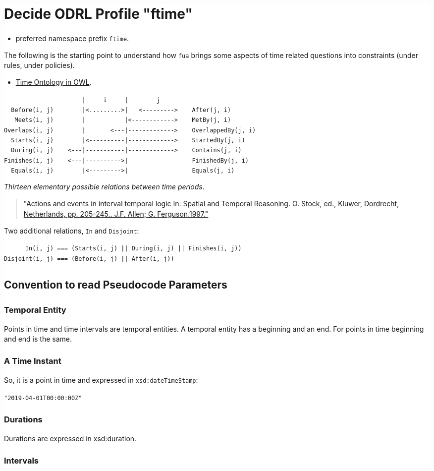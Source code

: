# Decide ODRL Profile "ftime"

- preferred namespace prefix `ftime`.

The following is the starting point to understand how `fua` brings some aspects of time related questions into
constraints (under rules, under policies).

- [Time Ontology in OWL](https://www.w3.org/TR/owl-time/).

```text
                      |     i     |        j
  Before(i, j)        |<.........>|   <--------->    After(j, i)
   Meets(i, j)        |           |<------------>    MetBy(j, i)
Overlaps(i, j)        |       <---|------------->    OverlappedBy(j, i)
  Starts(i, j)        |<----------|------------->    StartedBy(j, i)
  During(i, j)    <---|-----------|------------->    Contains(j, i)
Finishes(i, j)    <---|---------->|                  FinishedBy(j, i)
  Equals(i, j)        |<--------->|                  Equals(j, i)
```

*Thirteen elementary possible relations between time periods*.

> ["Actions and events in interval temporal logic In: Spatial and
Temporal Reasoning. O. Stock, ed., Kluwer, Dordrecht, Netherlands,
pp. 205-245.. J.F. Allen; G. Ferguson.1997."](http://dx.doi.org/10.1007/978-0-585-28322-7_7)

Two additional relations, `In` and `Disjoint`:

```pseudocode
      In(i, j) === (Starts(i, j) || During(i, j) || Finishes(i, j))
Disjoint(i, j) === (Before(i, j) || After(i, j))
```

## Convention to read Pseudocode Parameters

### Temporal Entity

Points in time and time intervals are temporal entities. A temporal entity
has a beginning and an end. For points in time beginning and end is the same.

### A Time Instant

So, it is a point in time and expressed in `xsd:dateTimeStamp`:

```text
"2019-04-01T00:00:00Z"
```

### Durations

Durations are expressed in [xsd:duration](https://www.w3.org/TR/xmlschema-2/#duration).

### Intervals
